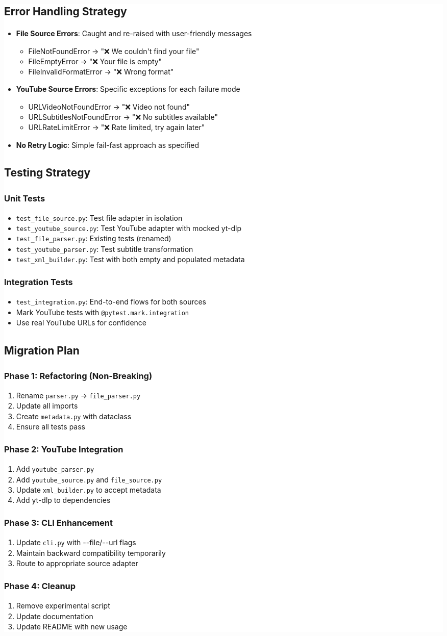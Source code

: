 ## Error Handling Strategy

- **File Source Errors**: Caught and re-raised with user-friendly messages
  - FileNotFoundError → "❌ We couldn't find your file"
  - FileEmptyError → "❌ Your file is empty"
  - FileInvalidFormatError → "❌ Wrong format"

- **YouTube Source Errors**: Specific exceptions for each failure mode
  - URLVideoNotFoundError → "❌ Video not found"
  - URLSubtitlesNotFoundError → "❌ No subtitles available"
  - URLRateLimitError → "❌ Rate limited, try again later"

- **No Retry Logic**: Simple fail-fast approach as specified

## Testing Strategy

### Unit Tests
- `test_file_source.py`: Test file adapter in isolation
- `test_youtube_source.py`: Test YouTube adapter with mocked yt-dlp
- `test_file_parser.py`: Existing tests (renamed)
- `test_youtube_parser.py`: Test subtitle transformation
- `test_xml_builder.py`: Test with both empty and populated metadata

### Integration Tests
- `test_integration.py`: End-to-end flows for both sources
- Mark YouTube tests with `@pytest.mark.integration`
- Use real YouTube URLs for confidence

## Migration Plan

### Phase 1: Refactoring (Non-Breaking)
1. Rename `parser.py` → `file_parser.py`
2. Update all imports
3. Create `metadata.py` with dataclass
4. Ensure all tests pass

### Phase 2: YouTube Integration
1. Add `youtube_parser.py`
2. Add `youtube_source.py` and `file_source.py`
3. Update `xml_builder.py` to accept metadata
4. Add yt-dlp to dependencies

### Phase 3: CLI Enhancement
1. Update `cli.py` with --file/--url flags
2. Maintain backward compatibility temporarily
3. Route to appropriate source adapter

### Phase 4: Cleanup
1. Remove experimental script
2. Update documentation
3. Update README with new usage
